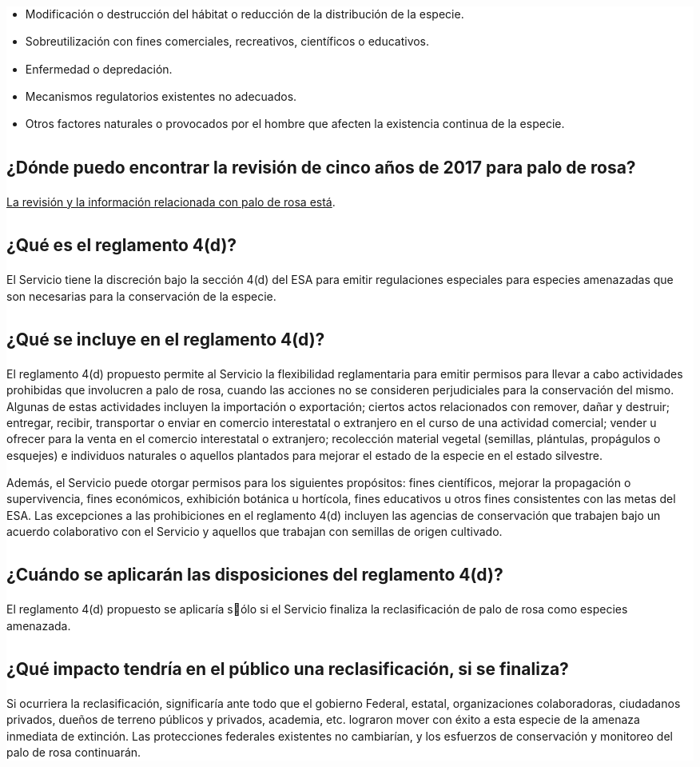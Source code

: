 - Modificación o destrucción del hábitat o reducción de la distribución de la especie.  

- Sobreutilización con fines comerciales, recreativos, científicos o educativos. 

- Enfermedad o depredación. 

- Mecanismos regulatorios existentes no adecuados. 

- Otros factores naturales o provocados por el hombre que afecten la existencia continua de la especie. 

## ¿Dónde puedo encontrar la revisión de cinco años de 2017 para palo de rosa? 

[La revisión y la información relacionada con palo de rosa está](https://ecos.fws.gov/ecp0/profile/speciesProfile?sId=5741).

## ¿Qué es el reglamento 4(d)? 

El Servicio tiene la discreción bajo la sección 4(d) del ESA para emitir regulaciones especiales para especies amenazadas que son necesarias para la conservación de la especie. 

## ¿Qué se incluye en el reglamento 4(d)? 

El reglamento 4(d) propuesto permite al Servicio la flexibilidad reglamentaria para emitir permisos para llevar a cabo actividades prohibidas que involucren a palo de rosa, cuando las acciones no se consideren perjudiciales para la conservación del mismo. Algunas de estas actividades incluyen la importación o exportación; ciertos actos relacionados con remover, dañar y destruir; entregar, recibir, transportar o enviar en comercio interestatal o extranjero en el curso de una actividad comercial; vender u ofrecer para la venta en el comercio interestatal o extranjero; recolección material vegetal (semillas, plántulas, propágulos o esquejes) e individuos naturales o aquellos plantados para mejorar el estado de la especie en el estado silvestre. 

Además, el Servicio puede otorgar permisos para los siguientes propósitos: fines científicos, mejorar la propagación o supervivencia, fines económicos, exhibición botánica u hortícola, fines educativos u otros fines consistentes con las metas del ESA. Las excepciones a las prohibiciones en el reglamento 4(d) incluyen las agencias de conservación que trabajen bajo un acuerdo colaborativo con el Servicio y aquellos que trabajan con semillas de origen cultivado. 

## ¿Cuándo se aplicarán las disposiciones del reglamento 4(d)? 

El reglamento 4(d) propuesto se aplicaría sٌólo si el Servicio finaliza la reclasificación de palo de rosa como especies amenazada.   

## ¿Qué impacto tendría en el público una reclasificación, si se finaliza? 

Si ocurriera la reclasificación, significaría ante todo que el gobierno Federal, estatal, organizaciones colaboradoras, ciudadanos privados, dueños de terreno públicos y privados, academia, etc. lograron mover con éxito a esta especie de la amenaza inmediata de extinción. Las protecciones federales existentes no cambiarían, y los esfuerzos de conservación y monitoreo del palo de rosa continuarán.  

